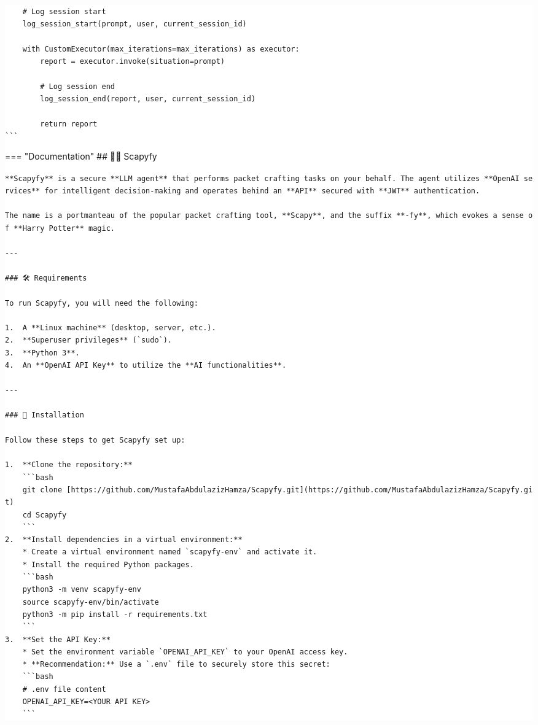         # Log session start
        log_session_start(prompt, user, current_session_id)

        with CustomExecutor(max_iterations=max_iterations) as executor:
            report = executor.invoke(situation=prompt)

            # Log session end
            log_session_end(report, user, current_session_id)

            return report
    ```
=== "Documentation"
    ## 🧙‍♂️ Scapyfy

    **Scapyfy** is a secure **LLM agent** that performs packet crafting tasks on your behalf. The agent utilizes **OpenAI services** for intelligent decision-making and operates behind an **API** secured with **JWT** authentication.

    The name is a portmanteau of the popular packet crafting tool, **Scapy**, and the suffix **-fy**, which evokes a sense of **Harry Potter** magic.

    ---

    ### 🛠️ Requirements

    To run Scapyfy, you will need the following:

    1.  A **Linux machine** (desktop, server, etc.).
    2.  **Superuser privileges** (`sudo`).
    3.  **Python 3**.
    4.  An **OpenAI API Key** to utilize the **AI functionalities**.

    ---

    ### 🚀 Installation

    Follow these steps to get Scapyfy set up:

    1.  **Clone the repository:**
        ```bash
        git clone [https://github.com/MustafaAbdulazizHamza/Scapyfy.git](https://github.com/MustafaAbdulazizHamza/Scapyfy.git)
        cd Scapyfy
        ```
    2.  **Install dependencies in a virtual environment:**
        * Create a virtual environment named `scapyfy-env` and activate it.
        * Install the required Python packages.
        ```bash
        python3 -m venv scapyfy-env
        source scapyfy-env/bin/activate
        python3 -m pip install -r requirements.txt
        ```
    3.  **Set the API Key:**
        * Set the environment variable `OPENAI_API_KEY` to your OpenAI access key.
        * **Recommendation:** Use a `.env` file to securely store this secret:
        ```bash
        # .env file content
        OPENAI_API_KEY=<YOUR API KEY>
        ```
